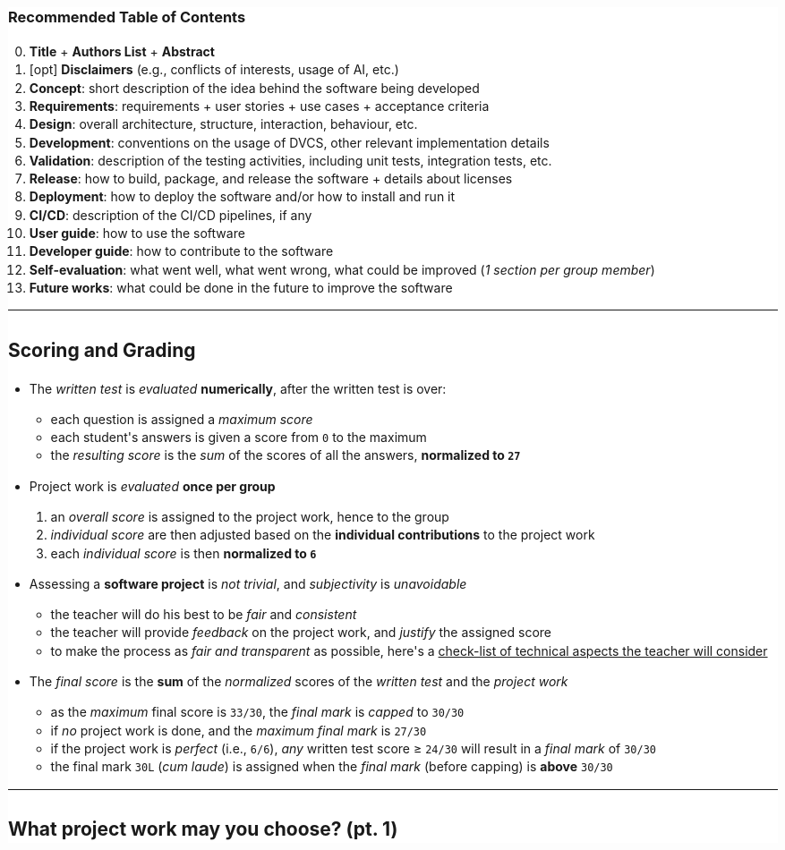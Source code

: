 ### Recommended Table of Contents

0. __Title__ + __Authors List__ + __Abstract__
0. [opt] __Disclaimers__ (e.g., conflicts of interests, usage of AI, etc.)
0. __Concept__: short description of the idea behind the software being developed
0. __Requirements__: requirements + user stories + use cases + acceptance criteria
0. __Design__: overall architecture, structure, interaction, behaviour, etc.
0. __Development__: conventions on the usage of DVCS, other relevant implementation details
0. __Validation__: description of the testing activities, including unit tests, integration tests, etc.
0. __Release__: how to build, package, and release the software + details about licenses
0. __Deployment__: how to deploy the software and/or how to install and run it
0. __CI/CD__: description of the CI/CD pipelines, if any
0. __User guide__: how to use the software
0. __Developer guide__: how to contribute to the software
0. __Self-evaluation__: what went well, what went wrong, what could be improved (_1 section per group member_)
0. __Future works__: what could be done in the future to improve the software 

---

## Scoring and Grading

- The _written test_ is _evaluated_ __numerically__, after the written test is over:
    * each question is assigned a _maximum score_
    * each student's answers is given a score from `0` to the maximum
    * the _resulting score_ is the _sum_ of the scores of all the answers, __normalized to `27`__

- Project work is _evaluated_ __once per group__
    1. an _overall score_ is assigned to the project work, hence to the group
    2. _individual score_ are then adjusted based on the __individual contributions__ to the project work
    3. each _individual score_ is then __normalized to `6`__

- Assessing a __software project__ is _not trivial_, and _subjectivity_ is _unavoidable_
    + the teacher will do his best to be _fair_ and _consistent_
    + the teacher will provide _feedback_ on the project work, and _justify_ the assigned score
    + to make the process as _fair and transparent_ as possible, here's a [check-list of technical aspects the teacher will consider](https://github.com/unibo-dtm-se/resources/blob/main/project-work-checklist.md)

- The _final score_ is the __sum__ of the _normalized_ scores of the _written test_ and the _project work_
    + as the _maximum_ final score is `33/30`, the _final mark_ is _capped_ to `30/30`
    + if _no_ project work is done, and the _maximum final mark_ is `27/30`
    + if the project work is _perfect_ (i.e., `6/6`), _any_ written test score $\geq$ `24/30` will result in a _final mark_ of `30/30`
    + the final mark `30L` (_cum laude_) is assigned when the _final mark_ (before capping) is __above__ `30/30`

---

## What project work may you choose? (pt. 1)
